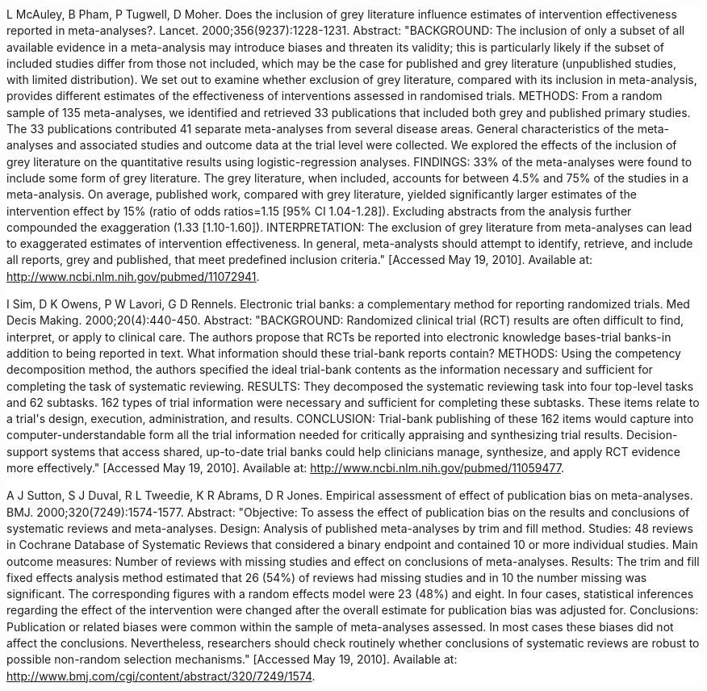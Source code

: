 L McAuley, B Pham, P Tugwell, D Moher. Does the inclusion of grey literature influence estimates of intervention effectiveness reported in meta-analyses?. Lancet. 2000;356(9237):1228-1231. Abstract: "BACKGROUND: The inclusion of only a subset of all available evidence in a meta-analysis may introduce biases and threaten its validity; this is particularly likely if the subset of included studies differ from those not included, which may be the case for published and grey literature (unpublished studies, with limited distribution). We set out to examine whether exclusion of grey literature, compared with its inclusion in meta-analysis, provides different estimates of the effectiveness of interventions assessed in randomised trials. METHODS: From a random sample of 135 meta-analyses, we identified and retrieved 33 publications that included both grey and published primary studies. The 33 publications contributed 41 separate meta-analyses from several disease areas. General characteristics of the meta-analyses and associated studies and outcome data at the trial level were collected. We explored the effects of the inclusion of grey literature on the quantitative results using logistic-regression analyses. FINDINGS: 33% of the meta-analyses were found to include some form of grey literature. The grey literature, when included, accounts for between 4.5% and 75% of the studies in a meta-analysis. On average, published work, compared with grey literature, yielded significantly larger estimates of the intervention effect by 15% (ratio of odds ratios=1.15 [95% CI 1.04-1.28]). Excluding abstracts from the analysis further compounded the exaggeration (1.33 [1.10-1.60]). INTERPRETATION: The exclusion of grey literature from meta-analyses can lead to exaggerated estimates of intervention effectiveness. In general, meta-analysts should attempt to identify, retrieve, and include all reports, grey and published, that meet predefined inclusion criteria." [Accessed May 19, 2010]. Available at: http://www.ncbi.nlm.nih.gov/pubmed/11072941.

I Sim, D K Owens, P W Lavori, G D Rennels. Electronic trial banks: a complementary method for reporting randomized trials. Med Decis Making. 2000;20(4):440-450. Abstract: "BACKGROUND: Randomized clinical trial (RCT) results are often difficult to find, interpret, or apply to clinical care. The authors propose that RCTs be reported into electronic knowledge bases-trial banks-in addition to being reported in text. What information should these trial-bank reports contain? METHODS: Using the competency decomposition method, the authors specified the ideal trial-bank contents as the information necessary and sufficient for completing the task of systematic reviewing. RESULTS: They decomposed the systematic reviewing task into four top-level tasks and 62 subtasks. 162 types of trial information were necessary and sufficient for completing these subtasks. These items relate to a trial's design, execution, administration, and results. CONCLUSION: Trial-bank publishing of these 162 items would capture into computer-understandable form all the trial information needed for critically appraising and synthesizing trial results. Decision-support systems that access shared, up-to-date trial banks could help clinicians manage, synthesize, and apply RCT evidence more effectively." [Accessed May 19, 2010]. Available at: http://www.ncbi.nlm.nih.gov/pubmed/11059477.

A J Sutton, S J Duval, R L Tweedie, K R Abrams, D R Jones. Empirical assessment of effect of publication bias on meta-analyses. BMJ. 2000;320(7249):1574-1577. Abstract: "Objective: To assess the effect of publication bias on the results and conclusions of systematic reviews and meta-analyses. Design: Analysis of published meta-analyses by trim and fill method. Studies: 48 reviews in Cochrane Database of Systematic Reviews that considered a binary endpoint and contained 10 or more individual studies. Main outcome measures: Number of reviews with missing studies and effect on conclusions of meta-analyses. Results: The trim and fill fixed effects analysis method estimated that 26 (54%) of reviews had missing studies and in 10 the number missing was significant. The corresponding figures with a random effects model were 23 (48%) and eight. In four cases, statistical inferences regarding the effect of the intervention were changed after the overall estimate for publication bias was adjusted for. Conclusions: Publication or related biases were common within the sample of meta-analyses assessed. In most cases these biases did not affect the conclusions. Nevertheless, researchers should check routinely whether conclusions of systematic reviews are robust to possible non-random selection mechanisms." [Accessed May 19, 2010]. Available at: http://www.bmj.com/cgi/content/abstract/320/7249/1574.


[sim1]: http://www.pmean.com/category/PublicationBias.html
[sim2]: http://new.pmean.com/publication-bias-references/